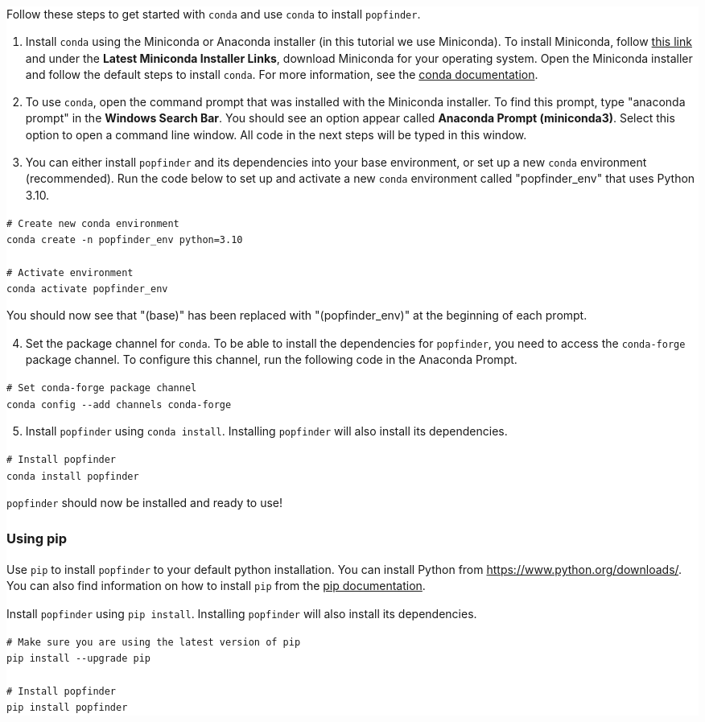 Follow these steps to get started with `conda` and use `conda` to install `popfinder`.

1. Install `conda` using the Miniconda or Anaconda installer (in this tutorial we use Miniconda). To install Miniconda, follow [this link](https://docs.conda.io/en/latest/miniconda.html) and under the **Latest Miniconda Installer Links**, download Miniconda for your operating system. Open the Miniconda installer and follow the default steps to install `conda`. For more information, see the [conda documentation](https://conda.io/projects/conda/en/latest/user-guide/install/index.html).

2. To use `conda`, open the command prompt that was installed with the Miniconda installer. To find this prompt, type "anaconda prompt" in the **Windows Search Bar**. You should see an option appear called **Anaconda Prompt (miniconda3)**. Select this option to open a command line window. All code in the next steps will be typed in this window.

3. You can either install `popfinder` and its dependencies into your base environment, or set up a new `conda` environment (recommended). Run the code below to set up and activate a new `conda` environment called "popfinder_env" that uses Python 3.10.

```
# Create new conda environment
conda create -n popfinder_env python=3.10

# Activate environment
conda activate popfinder_env
```

You should now see that "(base)" has been replaced with "(popfinder_env)" at the beginning of each prompt.

4. Set the package channel for `conda`. To be able to install the dependencies for `popfinder`, you need to access the `conda-forge` package channel. To configure this channel, run the following code in the Anaconda Prompt.

```
# Set conda-forge package channel
conda config --add channels conda-forge
```

5. Install `popfinder` using `conda install`. Installing `popfinder` will also install its dependencies.

```
# Install popfinder
conda install popfinder
```

`popfinder` should now be installed and ready to use!

### Using pip

Use `pip` to install `popfinder` to your default python installation. You can install Python from https://www.python.org/downloads/. You can also find information on how to install `pip` from the [pip documentation](https://pip.pypa.io/en/stable/installation/).

Install `popfinder` using `pip install`. Installing `popfinder` will also install its dependencies.

```
# Make sure you are using the latest version of pip
pip install --upgrade pip

# Install popfinder
pip install popfinder
```
